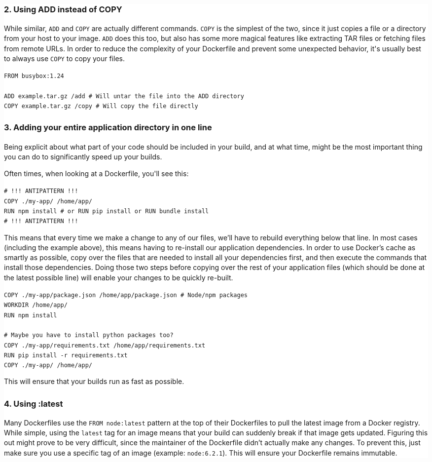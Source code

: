 <h3 class="h3">2. Using ADD instead of COPY</h3>

<p class="p">While similar, <code class="monospace">ADD</code> and <code class="monospace">COPY</code> are actually different commands. <code class="monospace">COPY</code> is the simplest of the two, since it just copies a file or a directory from your host to your image. <code class="monospace">ADD</code> does this too, but also has some more magical features like extracting TAR files or fetching files from remote URLs. In order to reduce the complexity of your Dockerfile and prevent some unexpected behavior, it's usually best to always use <code class="monospace">COPY</code> to copy your files.</p>

<pre class="pre"><code class="monospace no-wrap">FROM busybox:1.24

ADD example.tar.gz /add # Will untar the file into the ADD directory
COPY example.tar.gz /copy # Will copy the file directly</code></pre>

<h3 class="h3">3. Adding your entire application directory in one line</h3>

<p class="p">Being explicit about what part of your code should be included in your build, and at what time, might be the most important thing you can do to significantly speed up your builds.</p>

<p class="p">Often times, when looking at a Dockerfile, you'll see this:</p>

<pre class="pre"><code class="monospace no-wrap"># !!! ANTIPATTERN !!!
COPY ./my-app/ /home/app/
RUN npm install # or RUN pip install or RUN bundle install
# !!! ANTIPATTERN !!!</code></pre>

<p class="p">This means that every time we make a change to any of our files, we’ll have to rebuild everything below that line. In most cases (including the example above), this means having to re-install our application dependencies. In order to use Docker’s cache as smartly as possible, copy over the files that are needed to install all your dependencies first, and then execute the commands that install those dependencies. Doing those two steps before copying over the rest of your application files (which should be done at the latest possible line) will enable your changes to be quickly re-built.</p>

<pre class="pre"><code class="monospace no-wrap">COPY ./my-app/package.json /home/app/package.json # Node/npm packages
WORKDIR /home/app/
RUN npm install

# Maybe you have to install python packages too?
COPY ./my-app/requirements.txt /home/app/requirements.txt
RUN pip install -r requirements.txt
COPY ./my-app/ /home/app/</code></pre>

<p class="p">This will ensure that your builds run as fast as possible.</p>

<h3 class="h3">4. Using :latest</h3>

<p class="p">Many Dockerfiles use the <code class="monospace">FROM node:latest</code> pattern at the top of their Dockerfiles to pull the latest image from a Docker registry. While simple, using the <code class="monospace">latest</code> tag for an image means that your build can suddenly break if that image gets updated. Figuring this out might prove to be very difficult, since the maintainer of the Dockerfile didn’t actually make any changes. To prevent this, just make sure you use a specific tag of an image (example: <code class="monospace">node:6.2.1</code>). This will ensure your Dockerfile remains immutable.</p>
